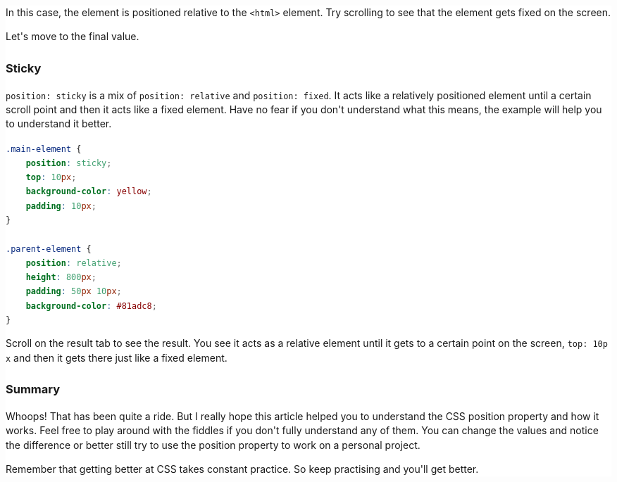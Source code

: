 <iframe width="100%" height="300" src="//jsfiddle.net/sarahchima/L4gsxwft/2/embedded/result,css/" allowfullscreen="allowfullscreen" allowpaymentrequest frameborder="0"></iframe>

In this case, the element is positioned relative to the `<html>` element. Try scrolling to see that the element gets fixed on the screen.

Let's move to the final value.


### Sticky
`position: sticky` is a mix of `position: relative` and `position: fixed`. It acts like a relatively positioned element until a certain scroll point and then it acts like a fixed element. Have no fear if you don't understand what this means, the example will help you to understand it better.

```css
.main-element {
    position: sticky;
    top: 10px;
    background-color: yellow;
    padding: 10px;
}

.parent-element {
    position: relative;
    height: 800px;
    padding: 50px 10px;
    background-color: #81adc8;
}
```

<iframe width="100%" height="300" src="//jsfiddle.net/sarahchima/f3m0qxgn/8/embedded/result,css/" allowfullscreen="allowfullscreen" allowpaymentrequest frameborder="0"></iframe>

Scroll on the result tab to see the result. You see it acts as a relative element until it gets to a certain point on the screen, `top: 10px` and then it gets there just like a fixed element.

### Summary

Whoops! That has been quite a ride. But I really hope this article helped you to understand the CSS position property and how it works. Feel free to play around with the fiddles if you don't fully understand any of them. You can change the values and notice the difference or better still try to use the position property to work on a personal project. 

Remember that getting better at CSS takes constant practice. So keep practising and you'll get better.